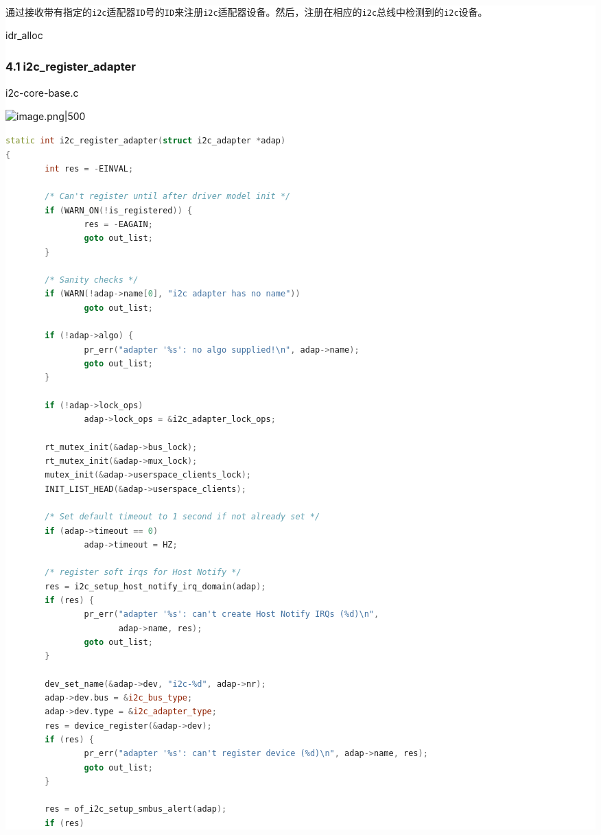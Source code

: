 
  

通过接收带有指定的`i2c`适配器`ID`号的`ID`来注册`i2c`适配器设备。然后，注册在相应的`i2c`总线中检测到的`i2c`设备。

  

idr_alloc

### 4.1 i2c_register_adapter

i2c-core-base.c

![image.png|500](https://my-obsidian-image.oss-cn-guangzhou.aliyuncs.com/2025/06/2408c49f4758f40d3c300fff18b1480f.png)


```C++
static int i2c_register_adapter(struct i2c_adapter *adap)
{
        int res = -EINVAL;

        /* Can't register until after driver model init */
        if (WARN_ON(!is_registered)) {
                res = -EAGAIN;
                goto out_list;
        }

        /* Sanity checks */
        if (WARN(!adap->name[0], "i2c adapter has no name"))
                goto out_list;

        if (!adap->algo) {
                pr_err("adapter '%s': no algo supplied!\n", adap->name);
                goto out_list;
        }

        if (!adap->lock_ops)
                adap->lock_ops = &i2c_adapter_lock_ops;

        rt_mutex_init(&adap->bus_lock);
        rt_mutex_init(&adap->mux_lock);
        mutex_init(&adap->userspace_clients_lock);
        INIT_LIST_HEAD(&adap->userspace_clients);

        /* Set default timeout to 1 second if not already set */
        if (adap->timeout == 0)
                adap->timeout = HZ;

        /* register soft irqs for Host Notify */
        res = i2c_setup_host_notify_irq_domain(adap);
        if (res) {
                pr_err("adapter '%s': can't create Host Notify IRQs (%d)\n",
                       adap->name, res);
                goto out_list;
        }

        dev_set_name(&adap->dev, "i2c-%d", adap->nr);
        adap->dev.bus = &i2c_bus_type;
        adap->dev.type = &i2c_adapter_type;
        res = device_register(&adap->dev);
        if (res) {
                pr_err("adapter '%s': can't register device (%d)\n", adap->name, res);
                goto out_list;
        }

        res = of_i2c_setup_smbus_alert(adap);
        if (res)
```